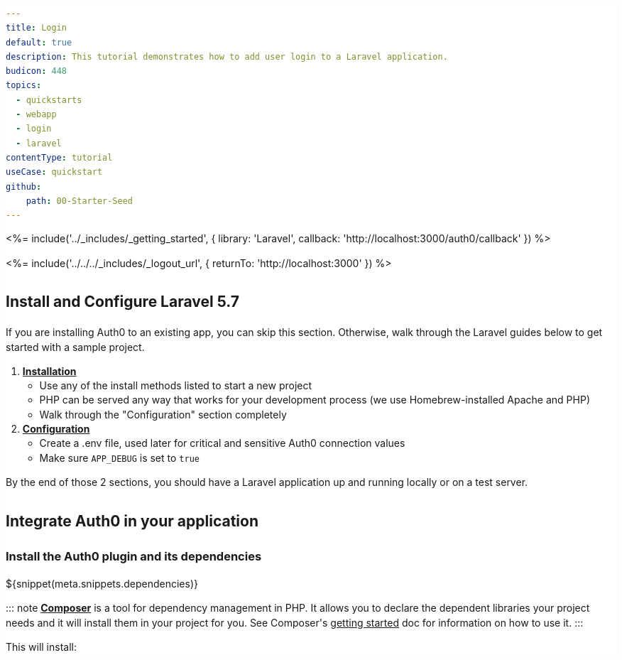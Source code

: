 ```yaml
---
title: Login
default: true
description: This tutorial demonstrates how to add user login to a Laravel application.
budicon: 448
topics:
  - quickstarts
  - webapp
  - login
  - laravel
contentType: tutorial
useCase: quickstart
github:
    path: 00-Starter-Seed
---
```

<%= include('../_includes/_getting_started', { library: 'Laravel', callback: 'http://localhost:3000/auth0/callback' }) %>

<%= include('../../../_includes/_logout_url', { returnTo: 'http://localhost:3000' }) %>

## Install and Configure Laravel 5.7

If you are installing Auth0 to an existing app, you can skip this section. Otherwise, walk through the Laravel guides below to get started with a sample project.

1. **[Installation](https://laravel.com/docs/5.7/installation)**
    * Use any of the install methods listed to start a new project
    * PHP can be served any way that works for your development process (we use Homebrew-installed Apache and PHP)
    * Walk through the "Configuration" section completely
2. **[Configuration](https://laravel.com/docs/5.7/configuration)**
    * Create a .env file, used later for critical and sensitive Auth0 connection values
    * Make sure `APP_DEBUG` is set to `true`

By the end of those 2 sections, you should have a Laravel application up and running locally or on a test server.

## Integrate Auth0 in your application

### Install the Auth0 plugin and its dependencies

${snippet(meta.snippets.dependencies)}

::: note
**[Composer](https://getcomposer.org/)** is a tool for dependency management in PHP. It allows you to declare the dependent libraries your project needs and it will install them in your project for you. See Composer's [getting started](https://getcomposer.org/doc/00-intro.md) doc for information on how to use it.
:::

This will install:
